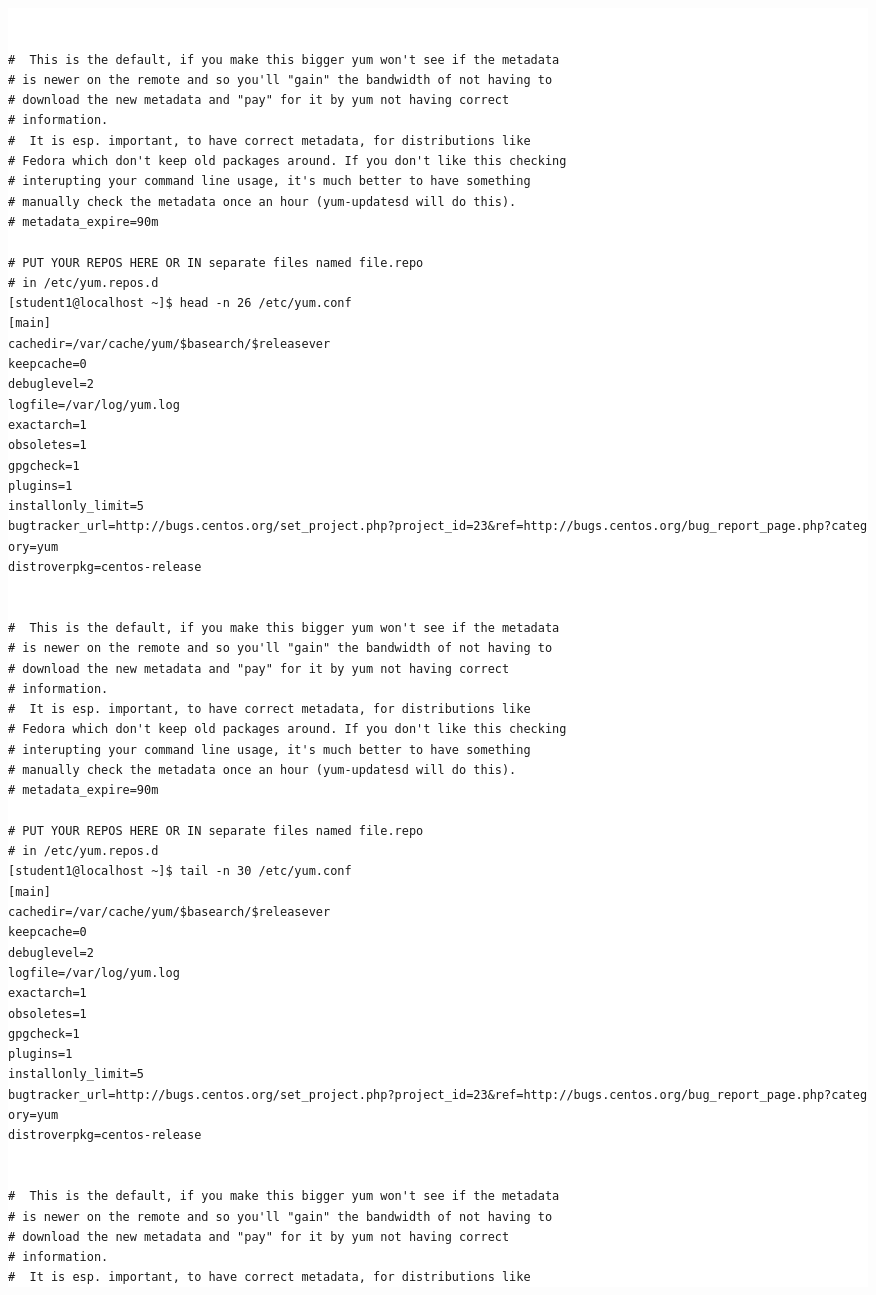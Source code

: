 ```


#  This is the default, if you make this bigger yum won't see if the metadata
# is newer on the remote and so you'll "gain" the bandwidth of not having to
# download the new metadata and "pay" for it by yum not having correct
# information.
#  It is esp. important, to have correct metadata, for distributions like
# Fedora which don't keep old packages around. If you don't like this checking
# interupting your command line usage, it's much better to have something
# manually check the metadata once an hour (yum-updatesd will do this).
# metadata_expire=90m

# PUT YOUR REPOS HERE OR IN separate files named file.repo
# in /etc/yum.repos.d
[student1@localhost ~]$ head -n 26 /etc/yum.conf
[main]
cachedir=/var/cache/yum/$basearch/$releasever
keepcache=0
debuglevel=2
logfile=/var/log/yum.log
exactarch=1
obsoletes=1
gpgcheck=1
plugins=1
installonly_limit=5
bugtracker_url=http://bugs.centos.org/set_project.php?project_id=23&ref=http://bugs.centos.org/bug_report_page.php?category=yum
distroverpkg=centos-release


#  This is the default, if you make this bigger yum won't see if the metadata
# is newer on the remote and so you'll "gain" the bandwidth of not having to
# download the new metadata and "pay" for it by yum not having correct
# information.
#  It is esp. important, to have correct metadata, for distributions like
# Fedora which don't keep old packages around. If you don't like this checking
# interupting your command line usage, it's much better to have something
# manually check the metadata once an hour (yum-updatesd will do this).
# metadata_expire=90m

# PUT YOUR REPOS HERE OR IN separate files named file.repo
# in /etc/yum.repos.d
[student1@localhost ~]$ tail -n 30 /etc/yum.conf
[main]
cachedir=/var/cache/yum/$basearch/$releasever
keepcache=0
debuglevel=2
logfile=/var/log/yum.log
exactarch=1
obsoletes=1
gpgcheck=1
plugins=1
installonly_limit=5
bugtracker_url=http://bugs.centos.org/set_project.php?project_id=23&ref=http://bugs.centos.org/bug_report_page.php?category=yum
distroverpkg=centos-release


#  This is the default, if you make this bigger yum won't see if the metadata
# is newer on the remote and so you'll "gain" the bandwidth of not having to
# download the new metadata and "pay" for it by yum not having correct
# information.
#  It is esp. important, to have correct metadata, for distributions like
```